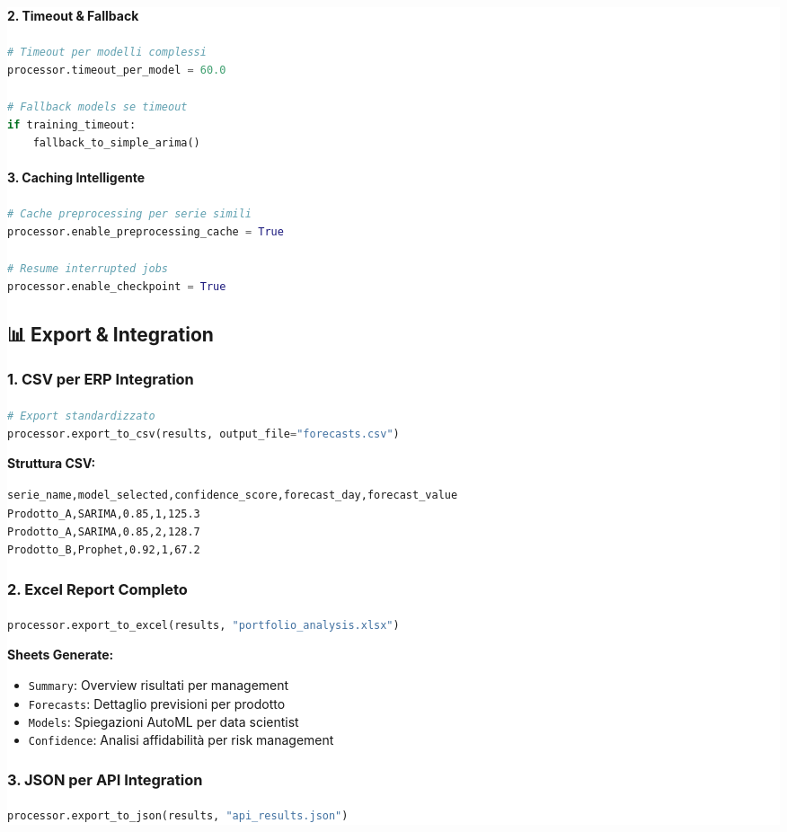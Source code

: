#### 2. **Timeout & Fallback**
```python
# Timeout per modelli complessi
processor.timeout_per_model = 60.0

# Fallback models se timeout
if training_timeout:
    fallback_to_simple_arima()
```

#### 3. **Caching Intelligente**
```python
# Cache preprocessing per serie simili
processor.enable_preprocessing_cache = True

# Resume interrupted jobs
processor.enable_checkpoint = True
```

## 📊 Export & Integration

### 1. **CSV per ERP Integration**

```python
# Export standardizzato
processor.export_to_csv(results, output_file="forecasts.csv")
```

**Struttura CSV:**
```csv
serie_name,model_selected,confidence_score,forecast_day,forecast_value
Prodotto_A,SARIMA,0.85,1,125.3
Prodotto_A,SARIMA,0.85,2,128.7
Prodotto_B,Prophet,0.92,1,67.2
```

### 2. **Excel Report Completo**

```python
processor.export_to_excel(results, "portfolio_analysis.xlsx")
```

**Sheets Generate:**
- `Summary`: Overview risultati per management
- `Forecasts`: Dettaglio previsioni per prodotto
- `Models`: Spiegazioni AutoML per data scientist
- `Confidence`: Analisi affidabilità per risk management

### 3. **JSON per API Integration**

```python
processor.export_to_json(results, "api_results.json")
```
